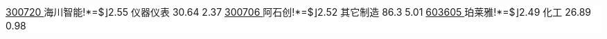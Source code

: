 </tr>
<tr>
<td>
<a href="http://data.10jqka.com.cn/market/lhbgg/code/300720" target="_blank">
300720
</a>

</td>
<td>
海川智能!*=$⌋2.55
</td>
<td>
仪器仪表
</td>
<td>
30.64
</td>
<td>
2.37
</td>

</tr>
<tr>
<td>
<a href="http://data.10jqka.com.cn/market/lhbgg/code/300706" target="_blank">
300706
</a>

</td>
<td>
阿石创!*=$⌋2.52
</td>
<td>
其它制造
</td>
<td>
86.3
</td>
<td>
5.01
</td>

</tr>
<tr>
<td>
<a href="http://data.10jqka.com.cn/market/lhbgg/code/603605" target="_blank">
603605
</a>

</td>
<td>
珀莱雅!*=$⌋2.49
</td>
<td>
化工
</td>
<td>
26.89
</td>
<td>
0.98
</td>
